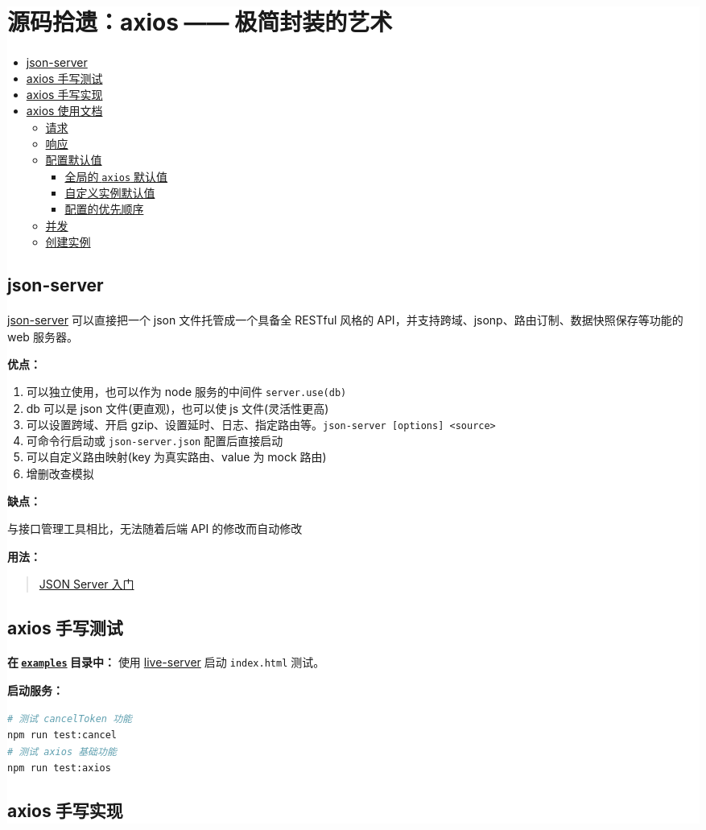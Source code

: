 # 源码拾遗：axios —— 极简封装的艺术

- [json-server](#json-server)
- [axios 手写测试](#axios-手写测试)
- [axios 手写实现](#axios-手写实现)
- [axios 使用文档](#axios-使用文档)
  - [请求](#请求)
  - [响应](#响应)
  - [配置默认值](#配置默认值)
    - [全局的 `axios` 默认值](#全局的-axios-默认值)
    - [自定义实例默认值](#自定义实例默认值)
    - [配置的优先顺序](#配置的优先顺序)
  - [并发](#并发)
  - [创建实例](#创建实例)

## json-server

[json-server](https://github.com/typicode/json-server) 可以直接把一个 json 文件托管成一个具备全 RESTful 风格的 API，并支持跨域、jsonp、路由订制、数据快照保存等功能的 web 服务器。

**优点：**

1. 可以独立使用，也可以作为 node 服务的中间件 `server.use(db)`
2. db 可以是 json 文件(更直观)，也可以使 js 文件(灵活性更高)
3. 可以设置跨域、开启 gzip、设置延时、日志、指定路由等。`json-server [options] <source>`
4. 可命令行启动或 `json-server.json` 配置后直接启动
5. 可以自定义路由映射(key 为真实路由、value 为 mock 路由)
6. 增删改查模拟

**缺点：**

与接口管理工具相比，无法随着后端 API 的修改而自动修改

**用法：**

> [JSON Server 入门](./json-server.md)

## axios 手写测试

**在 [`examples`](./examples/) 目录中：** 使用 [live-server](https://marketplace.visualstudio.com/items?itemName=ritwickdey.LiveServer) 启动 `index.html` 测试。

**启动服务：**

```sh
# 测试 cancelToken 功能
npm run test:cancel
# 测试 axios 基础功能
npm run test:axios
```

## axios 手写实现
